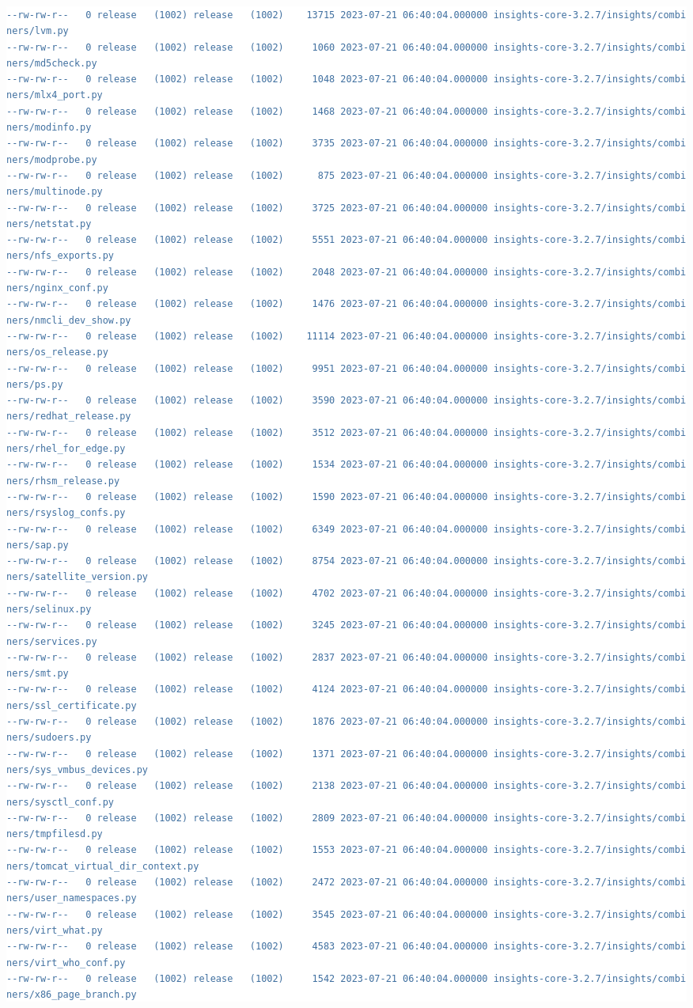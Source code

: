 ```diff
--rw-rw-r--   0 release   (1002) release   (1002)    13715 2023-07-21 06:40:04.000000 insights-core-3.2.7/insights/combiners/lvm.py
--rw-rw-r--   0 release   (1002) release   (1002)     1060 2023-07-21 06:40:04.000000 insights-core-3.2.7/insights/combiners/md5check.py
--rw-rw-r--   0 release   (1002) release   (1002)     1048 2023-07-21 06:40:04.000000 insights-core-3.2.7/insights/combiners/mlx4_port.py
--rw-rw-r--   0 release   (1002) release   (1002)     1468 2023-07-21 06:40:04.000000 insights-core-3.2.7/insights/combiners/modinfo.py
--rw-rw-r--   0 release   (1002) release   (1002)     3735 2023-07-21 06:40:04.000000 insights-core-3.2.7/insights/combiners/modprobe.py
--rw-rw-r--   0 release   (1002) release   (1002)      875 2023-07-21 06:40:04.000000 insights-core-3.2.7/insights/combiners/multinode.py
--rw-rw-r--   0 release   (1002) release   (1002)     3725 2023-07-21 06:40:04.000000 insights-core-3.2.7/insights/combiners/netstat.py
--rw-rw-r--   0 release   (1002) release   (1002)     5551 2023-07-21 06:40:04.000000 insights-core-3.2.7/insights/combiners/nfs_exports.py
--rw-rw-r--   0 release   (1002) release   (1002)     2048 2023-07-21 06:40:04.000000 insights-core-3.2.7/insights/combiners/nginx_conf.py
--rw-rw-r--   0 release   (1002) release   (1002)     1476 2023-07-21 06:40:04.000000 insights-core-3.2.7/insights/combiners/nmcli_dev_show.py
--rw-rw-r--   0 release   (1002) release   (1002)    11114 2023-07-21 06:40:04.000000 insights-core-3.2.7/insights/combiners/os_release.py
--rw-rw-r--   0 release   (1002) release   (1002)     9951 2023-07-21 06:40:04.000000 insights-core-3.2.7/insights/combiners/ps.py
--rw-rw-r--   0 release   (1002) release   (1002)     3590 2023-07-21 06:40:04.000000 insights-core-3.2.7/insights/combiners/redhat_release.py
--rw-rw-r--   0 release   (1002) release   (1002)     3512 2023-07-21 06:40:04.000000 insights-core-3.2.7/insights/combiners/rhel_for_edge.py
--rw-rw-r--   0 release   (1002) release   (1002)     1534 2023-07-21 06:40:04.000000 insights-core-3.2.7/insights/combiners/rhsm_release.py
--rw-rw-r--   0 release   (1002) release   (1002)     1590 2023-07-21 06:40:04.000000 insights-core-3.2.7/insights/combiners/rsyslog_confs.py
--rw-rw-r--   0 release   (1002) release   (1002)     6349 2023-07-21 06:40:04.000000 insights-core-3.2.7/insights/combiners/sap.py
--rw-rw-r--   0 release   (1002) release   (1002)     8754 2023-07-21 06:40:04.000000 insights-core-3.2.7/insights/combiners/satellite_version.py
--rw-rw-r--   0 release   (1002) release   (1002)     4702 2023-07-21 06:40:04.000000 insights-core-3.2.7/insights/combiners/selinux.py
--rw-rw-r--   0 release   (1002) release   (1002)     3245 2023-07-21 06:40:04.000000 insights-core-3.2.7/insights/combiners/services.py
--rw-rw-r--   0 release   (1002) release   (1002)     2837 2023-07-21 06:40:04.000000 insights-core-3.2.7/insights/combiners/smt.py
--rw-rw-r--   0 release   (1002) release   (1002)     4124 2023-07-21 06:40:04.000000 insights-core-3.2.7/insights/combiners/ssl_certificate.py
--rw-rw-r--   0 release   (1002) release   (1002)     1876 2023-07-21 06:40:04.000000 insights-core-3.2.7/insights/combiners/sudoers.py
--rw-rw-r--   0 release   (1002) release   (1002)     1371 2023-07-21 06:40:04.000000 insights-core-3.2.7/insights/combiners/sys_vmbus_devices.py
--rw-rw-r--   0 release   (1002) release   (1002)     2138 2023-07-21 06:40:04.000000 insights-core-3.2.7/insights/combiners/sysctl_conf.py
--rw-rw-r--   0 release   (1002) release   (1002)     2809 2023-07-21 06:40:04.000000 insights-core-3.2.7/insights/combiners/tmpfilesd.py
--rw-rw-r--   0 release   (1002) release   (1002)     1553 2023-07-21 06:40:04.000000 insights-core-3.2.7/insights/combiners/tomcat_virtual_dir_context.py
--rw-rw-r--   0 release   (1002) release   (1002)     2472 2023-07-21 06:40:04.000000 insights-core-3.2.7/insights/combiners/user_namespaces.py
--rw-rw-r--   0 release   (1002) release   (1002)     3545 2023-07-21 06:40:04.000000 insights-core-3.2.7/insights/combiners/virt_what.py
--rw-rw-r--   0 release   (1002) release   (1002)     4583 2023-07-21 06:40:04.000000 insights-core-3.2.7/insights/combiners/virt_who_conf.py
--rw-rw-r--   0 release   (1002) release   (1002)     1542 2023-07-21 06:40:04.000000 insights-core-3.2.7/insights/combiners/x86_page_branch.py
```